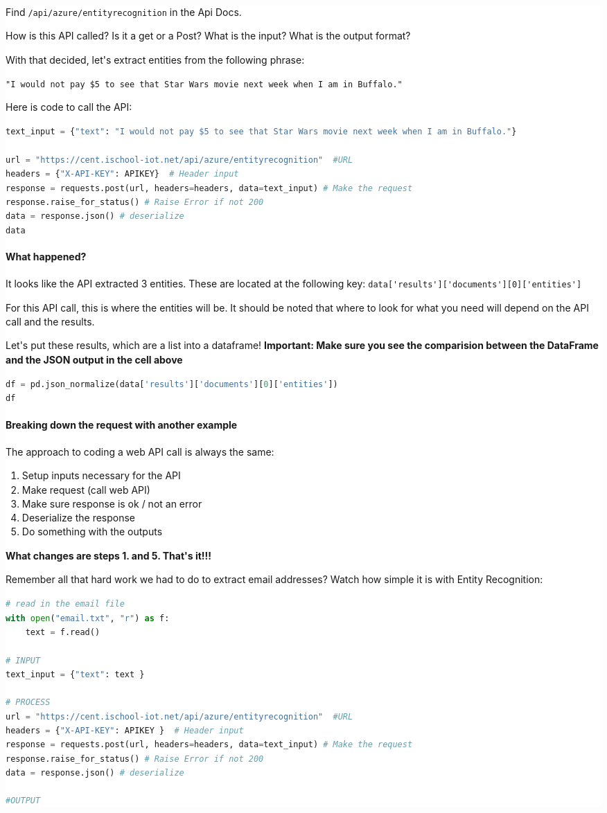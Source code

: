 Find `/api/azure/entityrecognition` in the Api Docs.

How is this API called?  Is it a get or a Post? What is the input?  What is the output format?

With that decided, let's extract entities from the following phrase:

    "I would not pay $5 to see that Star Wars movie next week when I am in Buffalo."
    
Here is code to call the API:


```python
text_input = {"text": "I would not pay $5 to see that Star Wars movie next week when I am in Buffalo."}

url = "https://cent.ischool-iot.net/api/azure/entityrecognition"  #URL
headers = {"X-API-KEY": APIKEY}  # Header input
response = requests.post(url, headers=headers, data=text_input) # Make the request
response.raise_for_status() # Raise Error if not 200
data = response.json() # deserialize
data
```

#### What happened? 

It looks like the API extracted 3 entities. These are located at the following key:  `data['results']['documents'][0]['entities']`

For this API call, this is where the entities will be.  It should be noted that where to look for what you need will depend on the API call and the results.

Let's put these results, which are a list into a dataframe!  **Important: Make sure you see the comparision between the DataFrame and the JSON output in the cell above**


```python
df = pd.json_normalize(data['results']['documents'][0]['entities'])
df
```

#### Breaking down the request with another example

The approach to coding a web API call is always the same:

1. Setup inputs necessary for the API
2. Make request (call web API)
3. Make sure response is ok / not an error
4. Deserialize the response
5. Do something with the outputs

**What changes are steps 1. and 5. That's it!!!**

Remember all that hard work we had to do to extract email addresses? Watch how simple it is with Entity Recognition:



```python
# read in the email file
with open("email.txt", "r") as f:
    text = f.read()

# INPUT
text_input = {"text": text }

# PROCESS
url = "https://cent.ischool-iot.net/api/azure/entityrecognition"  #URL
headers = {"X-API-KEY": APIKEY }  # Header input
response = requests.post(url, headers=headers, data=text_input) # Make the request
response.raise_for_status() # Raise Error if not 200
data = response.json() # deserialize

#OUTPUT
```